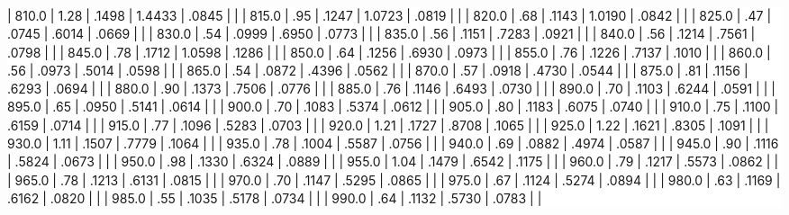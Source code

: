 | 810.0 | 1.28 | .1498 | 1.4433 | .0845 | |
| 815.0 | .95 | .1247 | 1.0723 | .0819 | |
| 820.0 | .68 | .1143 | 1.0190 | .0842 | |
| 825.0 | .47 | .0745 | .6014 | .0669 | |
| 830.0 | .54 | .0999 | .6950 | .0773 | |
| 835.0 | .56 | .1151 | .7283 | .0921 | |
| 840.0 | .56 | .1214 | .7561 | .0798 | |
| 845.0 | .78 | .1712 | 1.0598 | .1286 | |
| 850.0 | .64 | .1256 | .6930 | .0973 | |
| 855.0 | .76 | .1226 | .7137 | .1010 | |
| 860.0 | .56 | .0973 | .5014 | .0598 | |
| 865.0 | .54 | .0872 | .4396 | .0562 | |
| 870.0 | .57 | .0918 | .4730 | .0544 | |
| 875.0 | .81 | .1156 | .6293 | .0694 | |
| 880.0 | .90 | .1373 | .7506 | .0776 | |
| 885.0 | .76 | .1146 | .6493 | .0730 | |
| 890.0 | .70 | .1103 | .6244 | .0591 | |
| 895.0 | .65 | .0950 | .5141 | .0614 | |
| 900.0 | .70 | .1083 | .5374 | .0612 | |
| 905.0 | .80 | .1183 | .6075 | .0740 | |
| 910.0 | .75 | .1100 | .6159 | .0714 | |
| 915.0 | .77 | .1096 | .5283 | .0703 | |
| 920.0 | 1.21 | .1727 | .8708 | .1065 | |
| 925.0 | 1.22 | .1621 | .8305 | .1091 | |
| 930.0 | 1.11 | .1507 | .7779 | .1064 | |
| 935.0 | .78 | .1004 | .5587 | .0756 | |
| 940.0 | .69 | .0882 | .4974 | .0587 | |
| 945.0 | .90 | .1116 | .5824 | .0673 | |
| 950.0 | .98 | .1330 | .6324 | .0889 | |
| 955.0 | 1.04 | .1479 | .6542 | .1175 | |
| 960.0 | .79 | .1217 | .5573 | .0862 | |
| 965.0 | .78 | .1213 | .6131 | .0815 | |
| 970.0 | .70 | .1147 | .5295 | .0865 | |
| 975.0 | .67 | .1124 | .5274 | .0894 | |
| 980.0 | .63 | .1169 | .6162 | .0820 | |
| 985.0 | .55 | .1035 | .5178 | .0734 | |
| 990.0 | .64 | .1132 | .5730 | .0783 | |